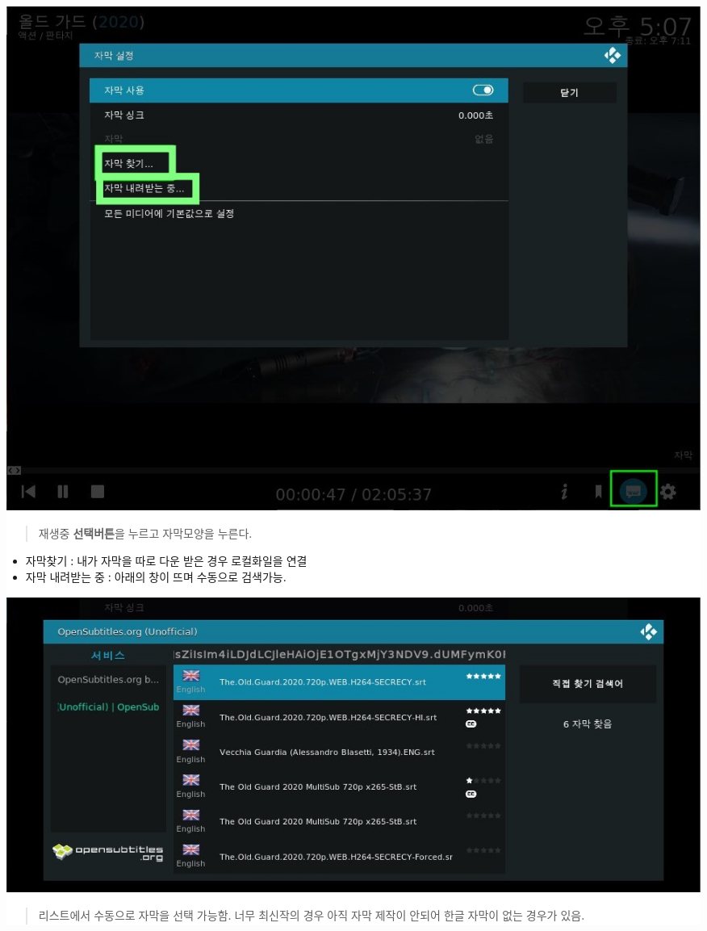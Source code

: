 ![kodi_addon](/img/living/kodi/kodi_subtitle2.jpg)
>재생중 **선택버튼**을 누르고 자막모양을 누른다.  
- 자막찾기 : 내가 자막을 따로 다운 받은 경우 로컬화일을 연결
- 자막 내려받는 중 : 아래의 창이 뜨며 수동으로 검색가능.

![kodi_addon](/img/living/kodi/kodi_subtitle.jpg)
> 리스트에서 수동으로 자막을 선택 가능함. 너무 최신작의 경우 아직 자막 제작이 안되어 한글 자막이 없는 경우가 있음.
